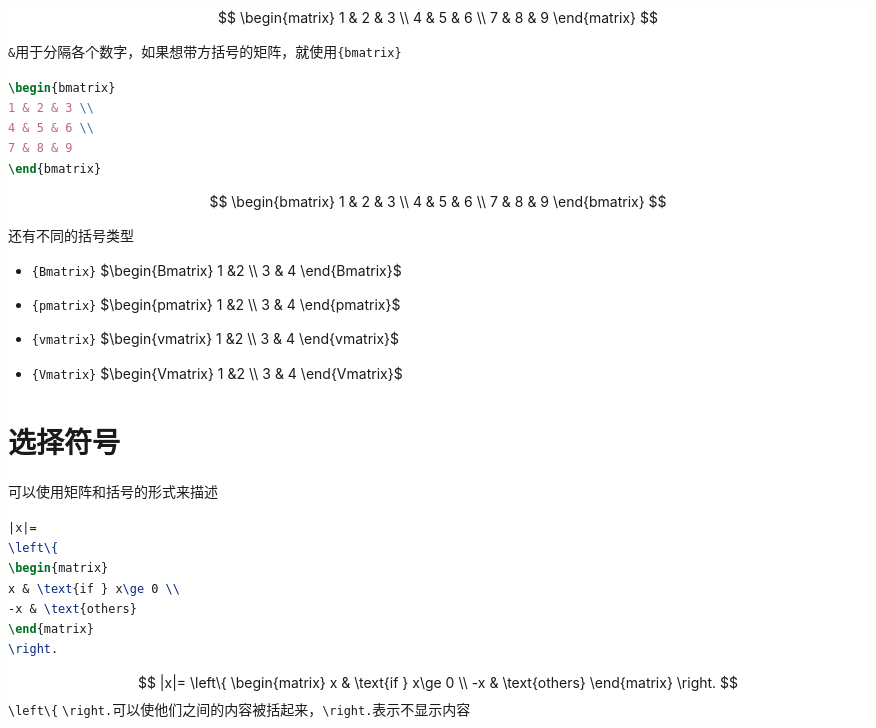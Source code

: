 $$
\begin{matrix}
1 & 2 & 3 \\
4 & 5 & 6 \\
7 & 8 & 9
\end{matrix}
$$

`&`用于分隔各个数字，如果想带方括号的矩阵，就使用`{bmatrix}`

```latex
\begin{bmatrix}
1 & 2 & 3 \\
4 & 5 & 6 \\
7 & 8 & 9
\end{bmatrix}
```

$$
\begin{bmatrix}
1 & 2 & 3 \\
4 & 5 & 6 \\
7 & 8 & 9
\end{bmatrix}
$$

还有不同的括号类型

- `{Bmatrix}` $\begin{Bmatrix} 1 &2 \\ 3 & 4 \end{Bmatrix}$

- `{pmatrix}`  $\begin{pmatrix} 1 &2 \\ 3 & 4 \end{pmatrix}$

- `{vmatrix}` $\begin{vmatrix} 1 &2 \\ 3 & 4 \end{vmatrix}$

- `{Vmatrix}` $\begin{Vmatrix} 1 &2 \\ 3 & 4 \end{Vmatrix}$

# 选择符号

可以使用矩阵和括号的形式来描述

```latex
|x|=
\left\{ 
\begin{matrix}
x & \text{if } x\ge 0 \\
-x & \text{others}
\end{matrix}
\right.
```


$$
|x|=
\left\{ 
\begin{matrix}
x & \text{if } x\ge 0 \\
-x & \text{others}
\end{matrix}
\right.
$$
`\left\{`  `\right.`可以使他们之间的内容被括起来，`\right.`表示不显示内容
